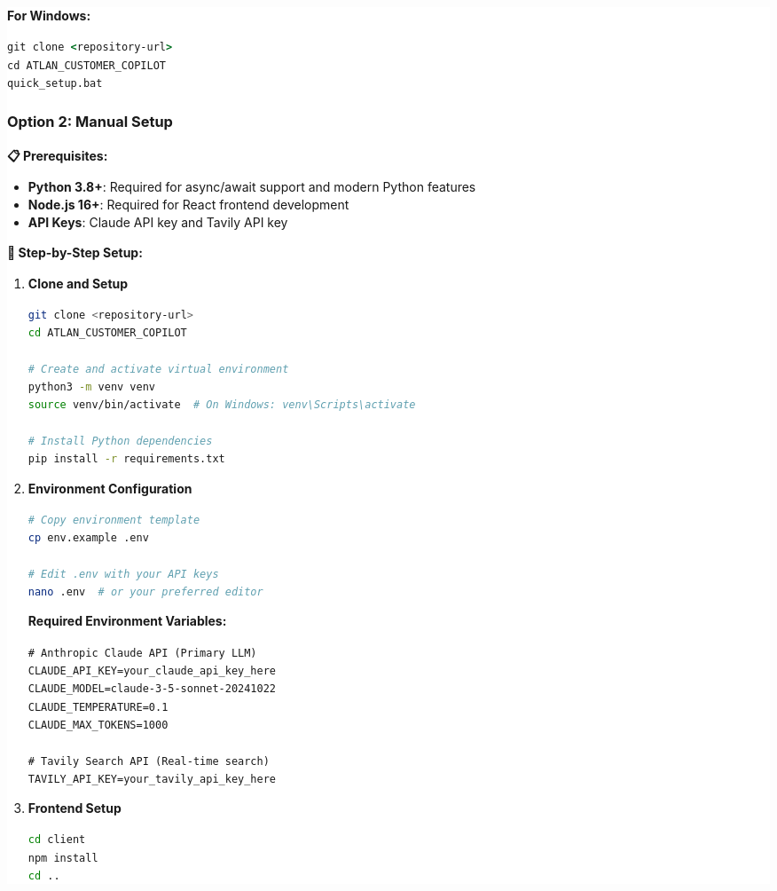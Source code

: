 **For Windows:**
```cmd
git clone <repository-url>
cd ATLAN_CUSTOMER_COPILOT
quick_setup.bat
```

### Option 2: Manual Setup

**📋 Prerequisites:**
- **Python 3.8+**: Required for async/await support and modern Python features
- **Node.js 16+**: Required for React frontend development
- **API Keys**: Claude API key and Tavily API key

**🔧 Step-by-Step Setup:**

1. **Clone and Setup**
   ```bash
   git clone <repository-url>
   cd ATLAN_CUSTOMER_COPILOT
   
   # Create and activate virtual environment
   python3 -m venv venv
   source venv/bin/activate  # On Windows: venv\Scripts\activate
   
   # Install Python dependencies
   pip install -r requirements.txt
   ```

2. **Environment Configuration**
   ```bash
   # Copy environment template
   cp env.example .env
   
   # Edit .env with your API keys
   nano .env  # or your preferred editor
   ```

   **Required Environment Variables:**
   ```env
   # Anthropic Claude API (Primary LLM)
   CLAUDE_API_KEY=your_claude_api_key_here
   CLAUDE_MODEL=claude-3-5-sonnet-20241022
   CLAUDE_TEMPERATURE=0.1
   CLAUDE_MAX_TOKENS=1000
   
   # Tavily Search API (Real-time search)
   TAVILY_API_KEY=your_tavily_api_key_here
   ```

3. **Frontend Setup**
   ```bash
   cd client
   npm install
   cd ..
   ```
